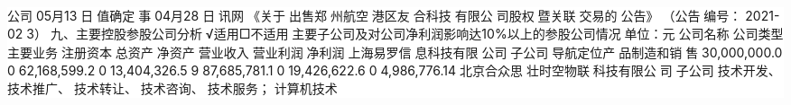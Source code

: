 公司
05月13
日
值确定
事
04月28
日
讯网
《关于
出售郑
州航空
港区友
合科技
有限公
司股权
暨关联
交易的
公告》
（公告
编号：
2021-02
3）
九、主要控股参股公司分析
√适用□不适用
主要子公司及对公司净利润影响达10%以上的参股公司情况
单位：元
公司名称
公司类型
主要业务
注册资本
总资产
净资产
营业收入
营业利润
净利润
上海易罗信
息科技有限
公司
子公司
导航定位产
品制造和销
售
30,000,000.0
0
62,168,599.2
0
13,404,326.5
9
87,685,781.1
0
19,426,622.6
0
4,986,776.14
北京合众思
壮时空物联
科技有限公
司
子公司
技术开发、
技术推广、
技术转让、
技术咨询、
技术服务；
计算机技术